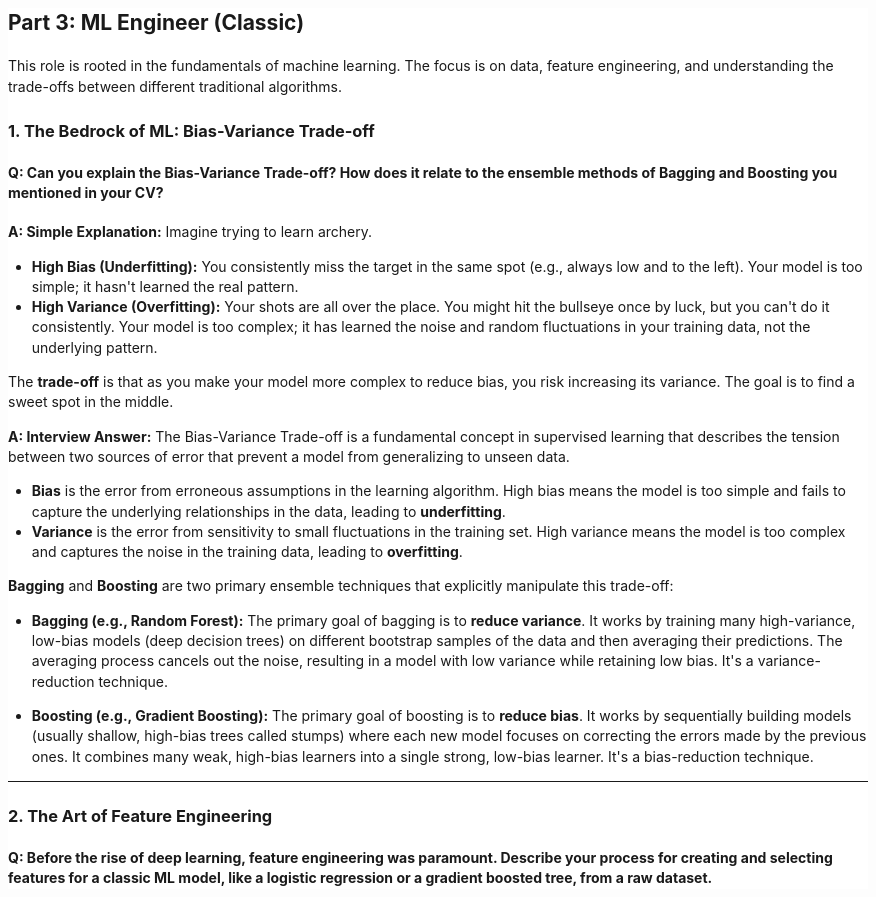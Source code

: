 ## Part 3: ML Engineer (Classic)

This role is rooted in the fundamentals of machine learning. The focus is on data, feature engineering, and understanding the trade-offs between different traditional algorithms.

### 1. The Bedrock of ML: Bias-Variance Trade-off

#### **Q: Can you explain the Bias-Variance Trade-off? How does it relate to the ensemble methods of Bagging and Boosting you mentioned in your CV?**

**A: Simple Explanation:**
Imagine trying to learn archery.
*   **High Bias (Underfitting):** You consistently miss the target in the same spot (e.g., always low and to the left). Your model is too simple; it hasn't learned the real pattern.
*   **High Variance (Overfitting):** Your shots are all over the place. You might hit the bullseye once by luck, but you can't do it consistently. Your model is too complex; it has learned the noise and random fluctuations in your training data, not the underlying pattern.

The **trade-off** is that as you make your model more complex to reduce bias, you risk increasing its variance. The goal is to find a sweet spot in the middle.

**A: Interview Answer:**
The Bias-Variance Trade-off is a fundamental concept in supervised learning that describes the tension between two sources of error that prevent a model from generalizing to unseen data.
*   **Bias** is the error from erroneous assumptions in the learning algorithm. High bias means the model is too simple and fails to capture the underlying relationships in the data, leading to **underfitting**.
*   **Variance** is the error from sensitivity to small fluctuations in the training set. High variance means the model is too complex and captures the noise in the training data, leading to **overfitting**.

**Bagging** and **Boosting** are two primary ensemble techniques that explicitly manipulate this trade-off:

*   **Bagging (e.g., Random Forest):** The primary goal of bagging is to **reduce variance**. It works by training many high-variance, low-bias models (deep decision trees) on different bootstrap samples of the data and then averaging their predictions. The averaging process cancels out the noise, resulting in a model with low variance while retaining low bias. It's a variance-reduction technique.

*   **Boosting (e.g., Gradient Boosting):** The primary goal of boosting is to **reduce bias**. It works by sequentially building models (usually shallow, high-bias trees called stumps) where each new model focuses on correcting the errors made by the previous ones. It combines many weak, high-bias learners into a single strong, low-bias learner. It's a bias-reduction technique.

---
### 2. The Art of Feature Engineering

#### **Q: Before the rise of deep learning, feature engineering was paramount. Describe your process for creating and selecting features for a classic ML model, like a logistic regression or a gradient boosted tree, from a raw dataset.**
